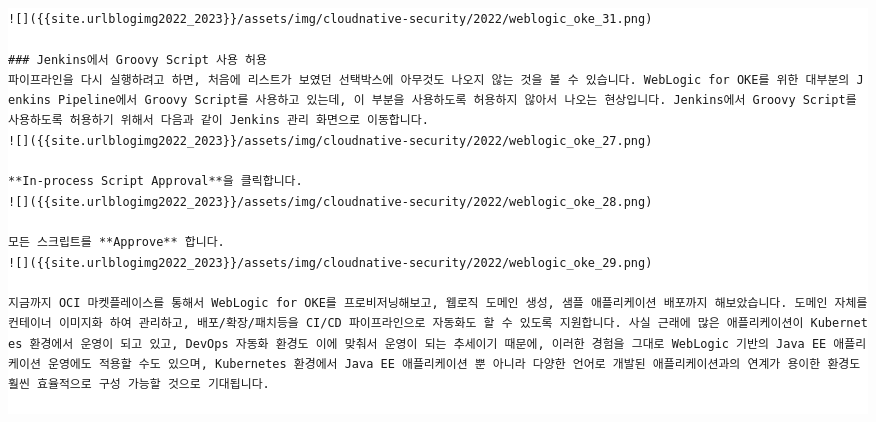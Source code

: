 ```
![]({{site.urlblogimg2022_2023}}/assets/img/cloudnative-security/2022/weblogic_oke_31.png)

### Jenkins에서 Groovy Script 사용 허용
파이프라인을 다시 실행하려고 하면, 처음에 리스트가 보였던 선택박스에 아무것도 나오지 않는 것을 볼 수 있습니다. WebLogic for OKE를 위한 대부분의 Jenkins Pipeline에서 Groovy Script를 사용하고 있는데, 이 부분을 사용하도록 허용하지 않아서 나오는 현상입니다. Jenkins에서 Groovy Script를 사용하도록 허용하기 위해서 다음과 같이 Jenkins 관리 화면으로 이동합니다.
![]({{site.urlblogimg2022_2023}}/assets/img/cloudnative-security/2022/weblogic_oke_27.png)

**In-process Script Approval**을 클릭합니다.
![]({{site.urlblogimg2022_2023}}/assets/img/cloudnative-security/2022/weblogic_oke_28.png)

모든 스크립트를 **Approve** 합니다.
![]({{site.urlblogimg2022_2023}}/assets/img/cloudnative-security/2022/weblogic_oke_29.png)

지금까지 OCI 마켓플레이스를 통해서 WebLogic for OKE를 프로비저닝해보고, 웹로직 도메인 생성, 샘플 애플리케이션 배포까지 해보았습니다. 도메인 자체를 컨테이너 이미지화 하여 관리하고, 배포/확장/패치등을 CI/CD 파이프라인으로 자동화도 할 수 있도록 지원합니다. 사실 근래에 많은 애플리케이션이 Kubernetes 환경에서 운영이 되고 있고, DevOps 자동화 환경도 이에 맞춰서 운영이 되는 추세이기 때문에, 이러한 경험을 그대로 WebLogic 기반의 Java EE 애플리케이션 운영에도 적용할 수도 있으며, Kubernetes 환경에서 Java EE 애플리케이션 뿐 아니라 다양한 언어로 개발된 애플리케이션과의 연계가 용이한 환경도 훨씬 효율적으로 구성 가능할 것으로 기대됩니다.

